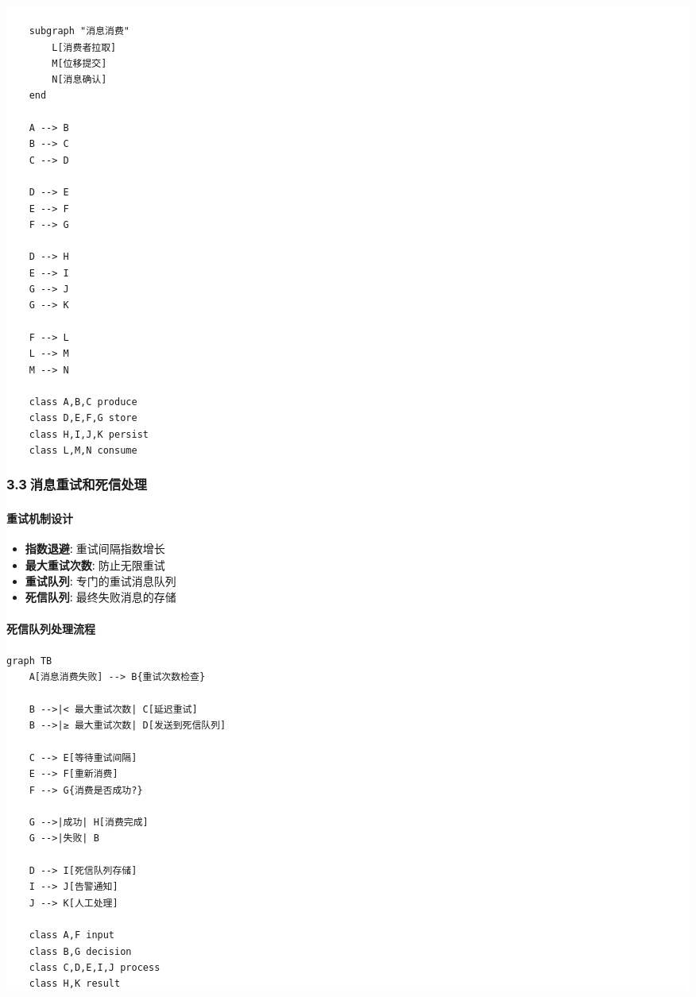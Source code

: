 ```mermaid
    
    subgraph "消息消费"
        L[消费者拉取]
        M[位移提交]
        N[消息确认]
    end
    
    A --> B
    B --> C
    C --> D
    
    D --> E
    E --> F
    F --> G
    
    D --> H
    E --> I
    G --> J
    G --> K
    
    F --> L
    L --> M
    M --> N
    
    class A,B,C produce
    class D,E,F,G store
    class H,I,J,K persist
    class L,M,N consume
```

### 3.3 消息重试和死信处理

#### 重试机制设计
- **指数退避**: 重试间隔指数增长
- **最大重试次数**: 防止无限重试
- **重试队列**: 专门的重试消息队列
- **死信队列**: 最终失败消息的存储

#### 死信队列处理流程
```mermaid
graph TB
    A[消息消费失败] --> B{重试次数检查}
    
    B -->|< 最大重试次数| C[延迟重试]
    B -->|≥ 最大重试次数| D[发送到死信队列]
    
    C --> E[等待重试间隔]
    E --> F[重新消费]
    F --> G{消费是否成功?}
    
    G -->|成功| H[消费完成]
    G -->|失败| B
    
    D --> I[死信队列存储]
    I --> J[告警通知]
    J --> K[人工处理]
    
    class A,F input
    class B,G decision
    class C,D,E,I,J process
    class H,K result
```
